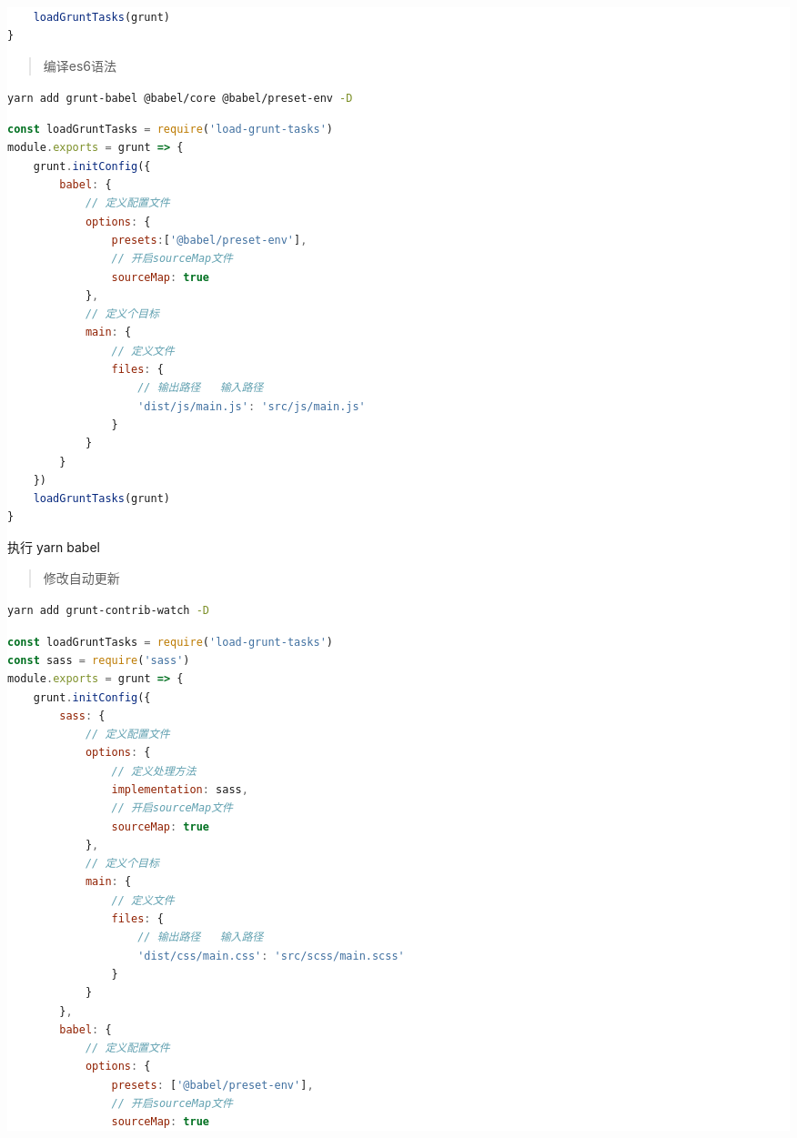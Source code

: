 ```js
    loadGruntTasks(grunt)
}
```
> 编译es6语法
```sh
yarn add grunt-babel @babel/core @babel/preset-env -D 
```
```js
const loadGruntTasks = require('load-grunt-tasks')
module.exports = grunt => {
    grunt.initConfig({
        babel: {
            // 定义配置文件
            options: {
                presets:['@babel/preset-env'],
                // 开启sourceMap文件
                sourceMap: true
            },
            // 定义个目标
            main: {
                // 定义文件
                files: {
                    // 输出路径   输入路径
                    'dist/js/main.js': 'src/js/main.js'
                }
            }
        }
    })
    loadGruntTasks(grunt)
}
```
执行 yarn babel

> 修改自动更新
```sh
yarn add grunt-contrib-watch -D 
```
```js
const loadGruntTasks = require('load-grunt-tasks')
const sass = require('sass')
module.exports = grunt => {
    grunt.initConfig({
        sass: {
            // 定义配置文件
            options: {
                // 定义处理方法
                implementation: sass,
                // 开启sourceMap文件
                sourceMap: true
            },
            // 定义个目标
            main: {
                // 定义文件
                files: {
                    // 输出路径   输入路径
                    'dist/css/main.css': 'src/scss/main.scss'
                }
            }
        },
        babel: {
            // 定义配置文件
            options: {
                presets: ['@babel/preset-env'],
                // 开启sourceMap文件
                sourceMap: true
```